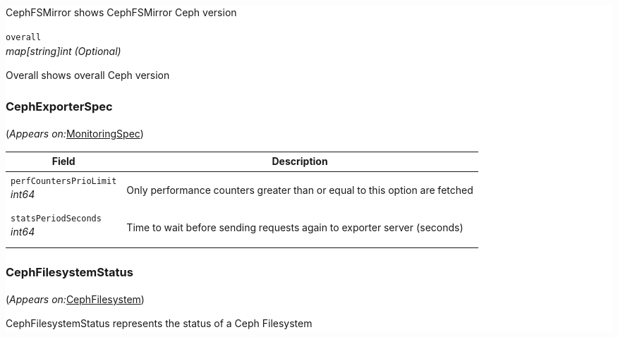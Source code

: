 <p>CephFSMirror shows CephFSMirror Ceph version</p>
</td>
</tr>
<tr>
<td>
<code>overall</code><br/>
<em>
map[string]int
</em>
</td>
<td>
<em>(Optional)</em>
<p>Overall shows overall Ceph version</p>
</td>
</tr>
</tbody>
</table>
<h3 id="ceph.rook.io/v1.CephExporterSpec">CephExporterSpec
</h3>
<p>
(<em>Appears on:</em><a href="#ceph.rook.io/v1.MonitoringSpec">MonitoringSpec</a>)
</p>
<div>
</div>
<table>
<thead>
<tr>
<th>Field</th>
<th>Description</th>
</tr>
</thead>
<tbody>
<tr>
<td>
<code>perfCountersPrioLimit</code><br/>
<em>
int64
</em>
</td>
<td>
<p>Only performance counters greater than or equal to this option are fetched</p>
</td>
</tr>
<tr>
<td>
<code>statsPeriodSeconds</code><br/>
<em>
int64
</em>
</td>
<td>
<p>Time to wait before sending requests again to exporter server (seconds)</p>
</td>
</tr>
</tbody>
</table>
<h3 id="ceph.rook.io/v1.CephFilesystemStatus">CephFilesystemStatus
</h3>
<p>
(<em>Appears on:</em><a href="#ceph.rook.io/v1.CephFilesystem">CephFilesystem</a>)
</p>
<div>
<p>CephFilesystemStatus represents the status of a Ceph Filesystem</p>
</div>